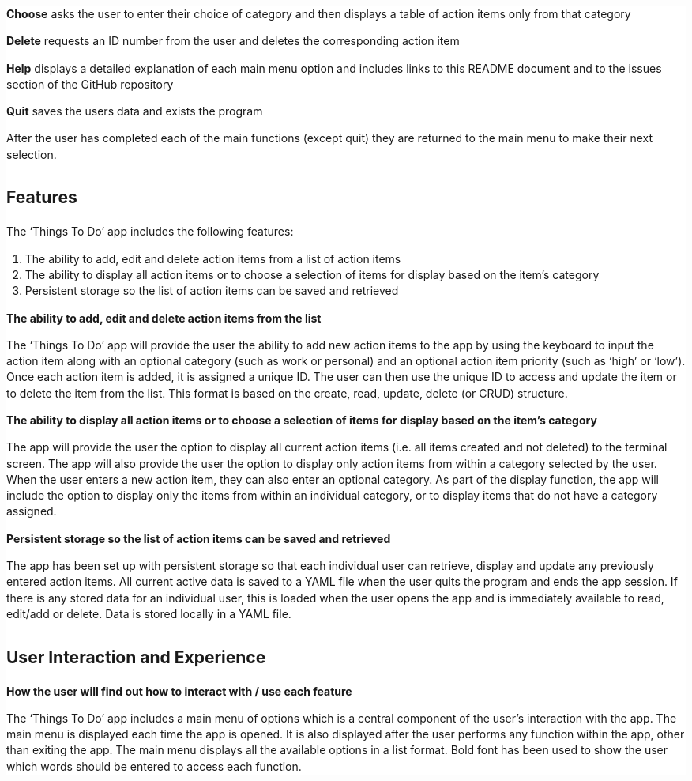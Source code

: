 __Choose__ asks the user to enter their choice of category and then displays a table of action items only from that category

__Delete__ requests an ID number from the user and deletes the corresponding action item

__Help__ displays a detailed explanation of each main menu option and includes links to this README document and to the issues section of the GitHub repository

__Quit__ saves the users data and exists the program

After the user has completed each of the main functions (except quit) they are returned to the main menu to make their next selection. 

## Features ##

The ‘Things To Do’ app includes the following features:
1.	The ability to add, edit and delete action items from a list of action items
2.	The ability to display all action items or to choose a selection of items for display based on the item’s category
3.	Persistent storage so the list of action items can be saved and retrieved

__The ability to add, edit and delete action items from the list__


The ‘Things To Do’ app will provide the user the ability to add new action items to the app by using the keyboard to input the action item along with an optional category (such as work or personal) and an optional action item priority (such as ‘high’ or ‘low’). Once each action item is added, it is assigned a unique ID. The user can then use the unique ID to access and update the item or to delete the item from the list. This format is based on the create, read, update, delete (or CRUD) structure. 

__The ability to display all action items or to choose a selection of items for display based on the item’s category__


The app will provide the user the option to display all current action items (i.e. all items created and not deleted) to the terminal screen. The app will also provide the user the option to display only action items from within a category selected by the user. When the user enters a new action item, they can also enter an optional category. As part of the display function, the app will include the option to display only the items from within an individual category, or to display items that do not have a category assigned.  

__Persistent storage so the list of action items can be saved and retrieved__


The app has been set up with persistent storage so that each individual user can retrieve, display and update any previously entered action items. All current active data is saved to a YAML file when the user quits the program and ends the app session. If there is any stored data for an individual user, this is loaded when the user opens the app and is immediately available to read, edit/add or delete. Data is stored locally in a YAML file.

## User Interaction and Experience ##

__How the user will find out how to interact with / use each feature__

The ‘Things To Do’ app includes a main menu of options which is a central component of the user’s interaction with the app. The main menu is displayed each time the app is opened. It is also displayed after the user performs any function within the app, other than exiting the app. The main menu displays all the available options in a list format. Bold font has been used to show the user which words should be entered to access each function. 
 